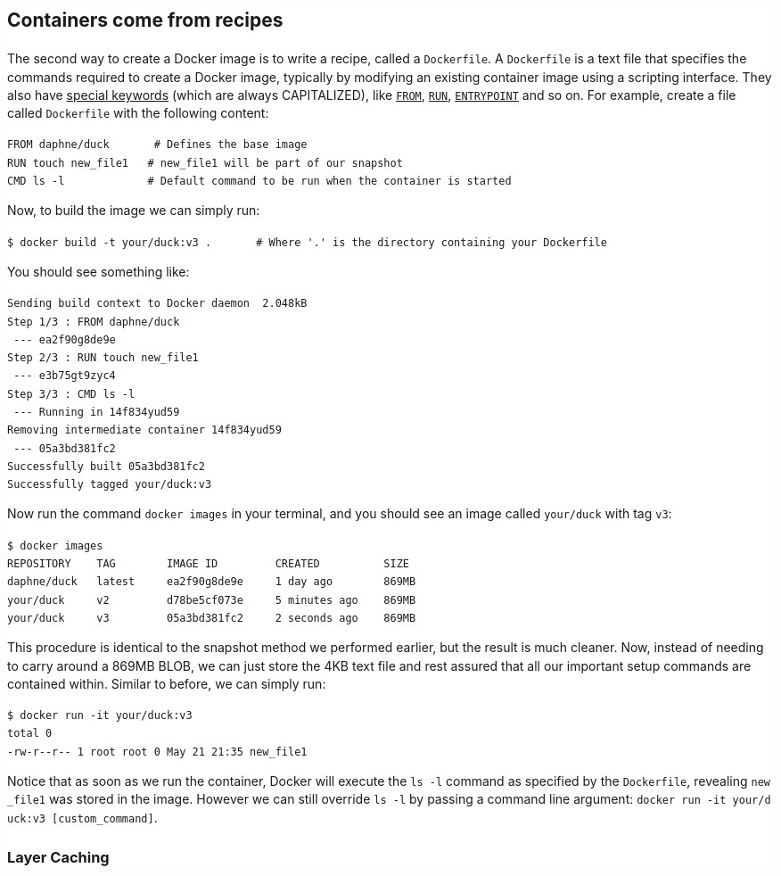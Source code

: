 ## Containers come from recipes

The second way to create a Docker image is to write a recipe, called a `Dockerfile`. A `Dockerfile` is a text file that specifies the commands required to create a Docker image, typically by modifying an existing container image using a scripting interface. They also have [special keywords](https://docs.docker.com/engine/reference/builder) (which are always CAPITALIZED), like [`FROM`](https://docs.docker.com/engine/reference/builder/#from), [`RUN`](https://docs.docker.com/engine/reference/builder/#run), [`ENTRYPOINT`](https://docs.docker.com/engine/reference/builder/#entrypoint) and so on. For example, create a file called `Dockerfile` with the following content:

    FROM daphne/duck       # Defines the base image
    RUN touch new_file1   # new_file1 will be part of our snapshot
    CMD ls -l             # Default command to be run when the container is started

Now, to build the image we can simply run:

    $ docker build -t your/duck:v3 .       # Where '.' is the directory containing your Dockerfile

You should see something like:

    Sending build context to Docker daemon  2.048kB
    Step 1/3 : FROM daphne/duck
     --- ea2f90g8de9e
    Step 2/3 : RUN touch new_file1
     --- e3b75gt9zyc4
    Step 3/3 : CMD ls -l
     --- Running in 14f834yud59
    Removing intermediate container 14f834yud59
     --- 05a3bd381fc2
    Successfully built 05a3bd381fc2
    Successfully tagged your/duck:v3

Now run the command `docker images` in your terminal, and you should see an image called `your/duck` with tag `v3`:

    $ docker images
    REPOSITORY    TAG        IMAGE ID         CREATED          SIZE
    daphne/duck   latest     ea2f90g8de9e     1 day ago        869MB
    your/duck     v2         d78be5cf073e     5 minutes ago    869MB
    your/duck     v3         05a3bd381fc2     2 seconds ago    869MB

This procedure is identical to the snapshot method we performed earlier, but the result is much cleaner. Now, instead of needing to carry around a 869MB BLOB, we can just store the 4KB text file and rest assured that all our important setup commands are contained within. Similar to before, we can simply run:

    $ docker run -it your/duck:v3
    total 0
    -rw-r--r-- 1 root root 0 May 21 21:35 new_file1

Notice that as soon as we run the container, Docker will execute the `ls -l` command as specified by the `Dockerfile`, revealing `new_file1` was stored in the image. However we can still override `ls -l` by passing a command line argument: `docker run -it your/duck:v3 [custom_command]`.

### Layer Caching

